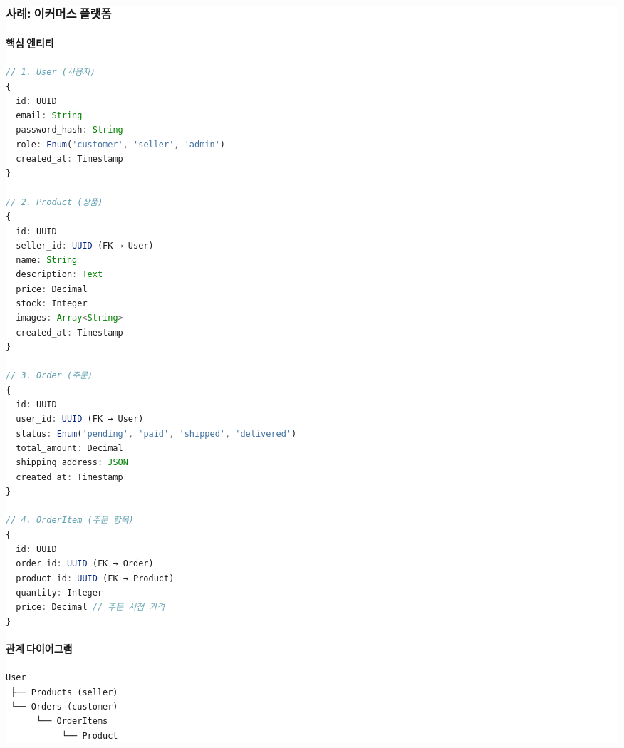 ### 사례: 이커머스 플랫폼

#### 핵심 엔티티
```typescript
// 1. User (사용자)
{
  id: UUID
  email: String
  password_hash: String
  role: Enum('customer', 'seller', 'admin')
  created_at: Timestamp
}

// 2. Product (상품)
{
  id: UUID
  seller_id: UUID (FK → User)
  name: String
  description: Text
  price: Decimal
  stock: Integer
  images: Array<String>
  created_at: Timestamp
}

// 3. Order (주문)
{
  id: UUID
  user_id: UUID (FK → User)
  status: Enum('pending', 'paid', 'shipped', 'delivered')
  total_amount: Decimal
  shipping_address: JSON
  created_at: Timestamp
}

// 4. OrderItem (주문 항목)
{
  id: UUID
  order_id: UUID (FK → Order)
  product_id: UUID (FK → Product)
  quantity: Integer
  price: Decimal // 주문 시점 가격
}
```

#### 관계 다이어그램
```
User
 ├── Products (seller)
 └── Orders (customer)
      └── OrderItems
           └── Product
```
